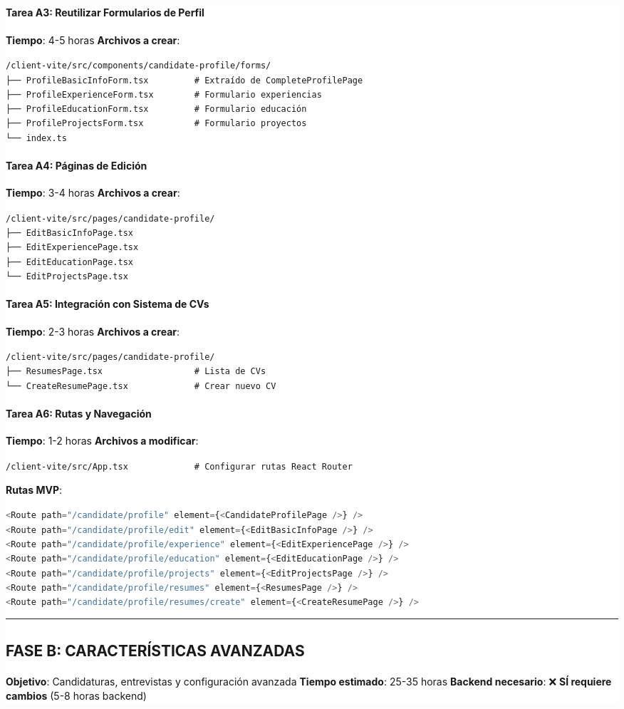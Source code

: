 #### **Tarea A3: Reutilizar Formularios de Perfil**
**Tiempo**: 4-5 horas
**Archivos a crear**:
```
/client-vite/src/components/candidate-profile/forms/
├── ProfileBasicInfoForm.tsx         # Extraído de CompleteProfilePage
├── ProfileExperienceForm.tsx        # Formulario experiencias
├── ProfileEducationForm.tsx         # Formulario educación
├── ProfileProjectsForm.tsx          # Formulario proyectos
└── index.ts
```

#### **Tarea A4: Páginas de Edición**
**Tiempo**: 3-4 horas
**Archivos a crear**:
```
/client-vite/src/pages/candidate-profile/
├── EditBasicInfoPage.tsx
├── EditExperiencePage.tsx
├── EditEducationPage.tsx
└── EditProjectsPage.tsx
```

#### **Tarea A5: Integración con Sistema de CVs**
**Tiempo**: 2-3 horas
**Archivos a crear**:
```
/client-vite/src/pages/candidate-profile/
├── ResumesPage.tsx                  # Lista de CVs
└── CreateResumePage.tsx             # Crear nuevo CV
```

#### **Tarea A6: Rutas y Navegación**
**Tiempo**: 1-2 horas
**Archivos a modificar**:
```
/client-vite/src/App.tsx             # Configurar rutas React Router
```

**Rutas MVP**:
```typescript
<Route path="/candidate/profile" element={<CandidateProfilePage />} />
<Route path="/candidate/profile/edit" element={<EditBasicInfoPage />} />
<Route path="/candidate/profile/experience" element={<EditExperiencePage />} />
<Route path="/candidate/profile/education" element={<EditEducationPage />} />
<Route path="/candidate/profile/projects" element={<EditProjectsPage />} />
<Route path="/candidate/profile/resumes" element={<ResumesPage />} />
<Route path="/candidate/profile/resumes/create" element={<CreateResumePage />} />
```

---

## FASE B: CARACTERÍSTICAS AVANZADAS
**Objetivo**: Candidaturas, entrevistas y configuración avanzada
**Tiempo estimado**: 25-35 horas
**Backend necesario**: ❌ **SÍ requiere cambios** (5-8 horas backend)
